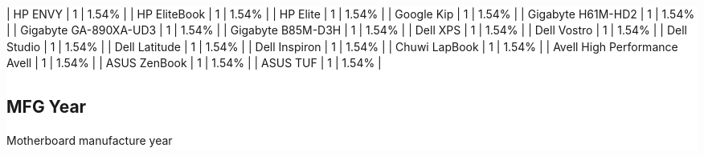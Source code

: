 | HP ENVY                      | 1         | 1.54%   |
| HP EliteBook                 | 1         | 1.54%   |
| HP Elite                     | 1         | 1.54%   |
| Google Kip                   | 1         | 1.54%   |
| Gigabyte H61M-HD2            | 1         | 1.54%   |
| Gigabyte GA-890XA-UD3        | 1         | 1.54%   |
| Gigabyte B85M-D3H            | 1         | 1.54%   |
| Dell XPS                     | 1         | 1.54%   |
| Dell Vostro                  | 1         | 1.54%   |
| Dell Studio                  | 1         | 1.54%   |
| Dell Latitude                | 1         | 1.54%   |
| Dell Inspiron                | 1         | 1.54%   |
| Chuwi LapBook                | 1         | 1.54%   |
| Avell High Performance Avell | 1         | 1.54%   |
| ASUS ZenBook                 | 1         | 1.54%   |
| ASUS TUF                     | 1         | 1.54%   |

MFG Year
--------

Motherboard manufacture year
